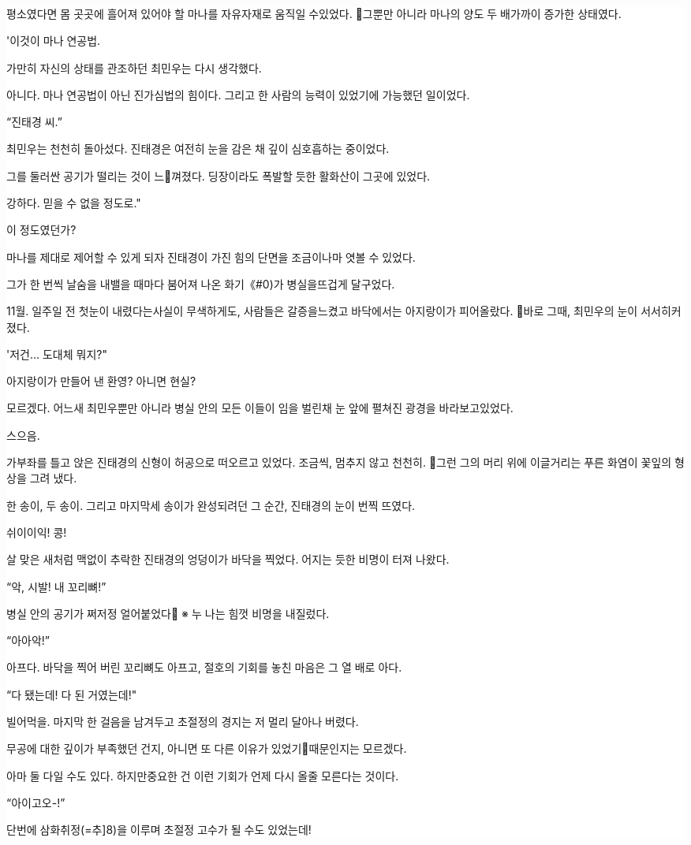 평소였다면 몸 곳곳에 흘어져 있어야 할 마나를 자유자재로 움직일 수있었다.
그뿐만 아니라 마나의 양도 두 배가까이 증가한 상태였다.

'이것이 마나 연공법.

가만히 자신의 상태를 관조하던 최민우는 다시 생각했다.

아니다. 마나 연공법이 아닌 진가심법의 힘이다. 그리고 한 사람의 능력이 있었기에 가능했던 일이었다.

“진태경 씨.”

최민우는 천천히 돌아섰다. 진태경은 여전히 눈을 감은 채 깊이 심호흡하는 중이었다.

그를 둘러싼 공기가 떨리는 것이 느껴졌다. 딩장이라도 폭발할 듯한 활화산이 그곳에 있었다.

강하다. 믿을 수 없을 정도로."

이 정도였던가?

마나를 제대로 제어할 수 있게 되자 진태경이 가진 힘의 단면을 조금이나마 엿볼 수 있었다.

그가 한 번씩 날숨을 내밸을 때마다 붐어져 나온 화기《#0)가 병실을뜨겁게 달구었다.

11월. 일주일 전 첫눈이 내렸다는사실이 무색하게도, 사람들은 갈증을느켰고 바닥에서는 아지랑이가 피어올랐다.
바로 그때, 최민우의 눈이 서서히커졌다.

'저건… 도대체 뭐지?"

아지랑이가 만들어 낸 환영? 아니면 현실?

모르겠다. 어느새 최민우뿐만 아니라 병실 안의 모든 이들이 임을 벌린채 눈 앞에 펼쳐진 광경을 바라보고있었다.

스으음.

가부좌를 틀고 앉은 진태경의 신형이 허공으로 떠오르고 있었다. 조금씩, 멈추지 않고 천천히.
그런 그의 머리 위에 이글거리는 푸른 화염이 꽃잎의 형상을 그려 냈다.

한 송이, 두 송이. 그리고 마지막세 송이가 완성되려던 그 순간, 진태경의 눈이 번찍 뜨였다.

쉬이이익! 콩!

살 맞은 새처럼 맥없이 추락한 진태경의 엉덩이가 바닥을 찍었다.
어지는 듯한 비명이 터져 나왔다.

“악, 시발! 내 꼬리뼈!”

병실 안의 공기가 쩌저정 얼어붙었다 ※ 누
나는 힘껏 비명을 내질렀다.

“아아악!”

아프다. 바닥을 찍어 버린 꼬리뼈도 아프고, 절호의 기회를 놓친 마음은 그 열 배로 아다.

“다 됐는데! 다 된 거였는데!"

빌어먹을. 마지막 한 걸음을 남겨두고 초절정의 경지는 저 멀리 달아나 버렸다.

무공에 대한 깊이가 부족했던 건지, 아니면 또 다른 이유가 있었기때문인지는 모르겠다.

아마 둘 다일 수도 있다. 하지만중요한 건 이런 기회가 언제 다시 올줄 모른다는 것이다.

“아이고오-!”

단번에 삼화취정(=추\]8)을 이루며 초절정 고수가 될 수도 있었는데!
